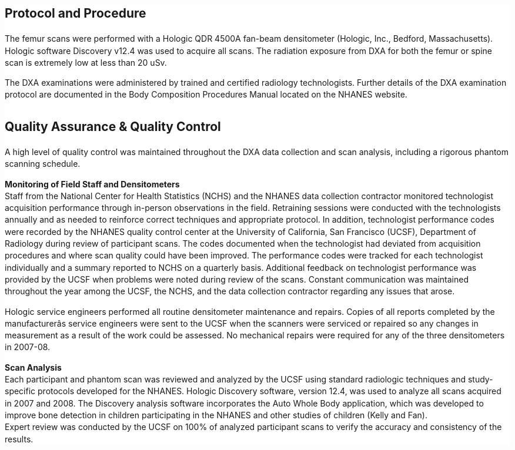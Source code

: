 

## Protocol and Procedure

The femur scans were performed with a Hologic QDR 4500A fan-beam densitometer
(Hologic, Inc., Bedford, Massachusetts). Hologic software Discovery v12.4 was
used to acquire all scans. The radiation exposure from DXA for both the femur
or spine scan is extremely low at less than 20 uSv.  
  
The DXA examinations were administered by trained and certified radiology
technologists. Further details of the DXA examination protocol are documented
in the Body Composition Procedures Manual located on the NHANES website.



## Quality Assurance & Quality Control

A high level of quality control was maintained throughout the DXA data
collection and scan analysis, including a rigorous phantom scanning schedule.  
  
**Monitoring of Field Staff and Densitometers**  
Staff from the National Center for Health Statistics (NCHS) and the NHANES
data collection contractor monitored technologist acquisition performance
through in-person observations in the field. Retraining sessions were
conducted with the technologists annually and as needed to reinforce correct
techniques and appropriate protocol. In addition, technologist performance
codes were recorded by the NHANES quality control center at the University of
California, San Francisco (UCSF), Department of Radiology during review of
participant scans. The codes documented when the technologist had deviated
from acquisition procedures and where scan quality could have been improved.
The performance codes were tracked for each technologist individually and a
summary reported to NCHS on a quarterly basis. Additional feedback on
technologist performance was provided by the UCSF when problems were noted
during review of the scans. Constant communication was maintained throughout
the year among the UCSF, the NCHS, and the data collection contractor
regarding any issues that arose.  
  
Hologic service engineers performed all routine densitometer maintenance and
repairs. Copies of all reports completed by the manufacturerâs service
engineers were sent to the UCSF when the scanners were serviced or repaired so
any changes in measurement as a result of the work could be assessed. No
mechanical repairs were required for any of the three densitometers in
2007-08.  
  
**Scan Analysis**  
Each participant and phantom scan was reviewed and analyzed by the UCSF using
standard radiologic techniques and study-specific protocols developed for the
NHANES. Hologic Discovery software, version 12.4, was used to analyze all
scans acquired in 2007 and 2008. The Discovery analysis software incorporates
the Auto Whole Body application, which was developed to improve bone detection
in children participating in the NHANES and other studies of children (Kelly
and Fan).  
Expert review was conducted by the UCSF on 100% of analyzed participant scans
to verify the accuracy and consistency of the results.  
  